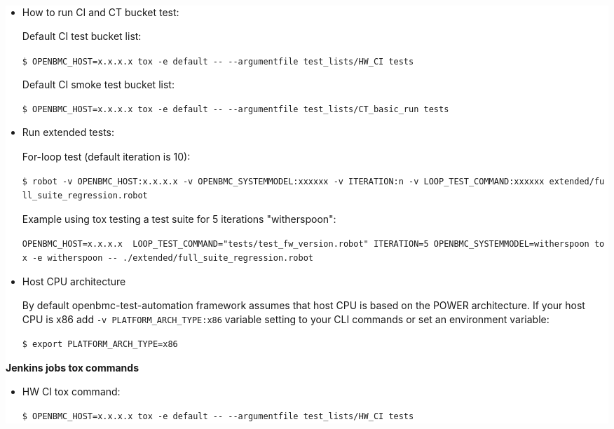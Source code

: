 - How to run CI and CT bucket test:

  Default CI test bucket list:

  ```
  $ OPENBMC_HOST=x.x.x.x tox -e default -- --argumentfile test_lists/HW_CI tests
  ```

  Default CI smoke test bucket list:

  ```
  $ OPENBMC_HOST=x.x.x.x tox -e default -- --argumentfile test_lists/CT_basic_run tests
  ```

- Run extended tests:

  For-loop test (default iteration is 10):

  ```
  $ robot -v OPENBMC_HOST:x.x.x.x -v OPENBMC_SYSTEMMODEL:xxxxxx -v ITERATION:n -v LOOP_TEST_COMMAND:xxxxxx extended/full_suite_regression.robot
  ```

  Example using tox testing a test suite for 5 iterations "witherspoon":

  ```
  OPENBMC_HOST=x.x.x.x  LOOP_TEST_COMMAND="tests/test_fw_version.robot" ITERATION=5 OPENBMC_SYSTEMMODEL=witherspoon tox -e witherspoon -- ./extended/full_suite_regression.robot
  ```

- Host CPU architecture

  By default openbmc-test-automation framework assumes that host CPU is based on
  the POWER architecture. If your host CPU is x86 add
  `-v PLATFORM_ARCH_TYPE:x86` variable setting to your CLI commands or set an
  environment variable:

  ```
  $ export PLATFORM_ARCH_TYPE=x86
  ```

**Jenkins jobs tox commands**

- HW CI tox command:
  ```
  $ OPENBMC_HOST=x.x.x.x tox -e default -- --argumentfile test_lists/HW_CI tests
  ```
